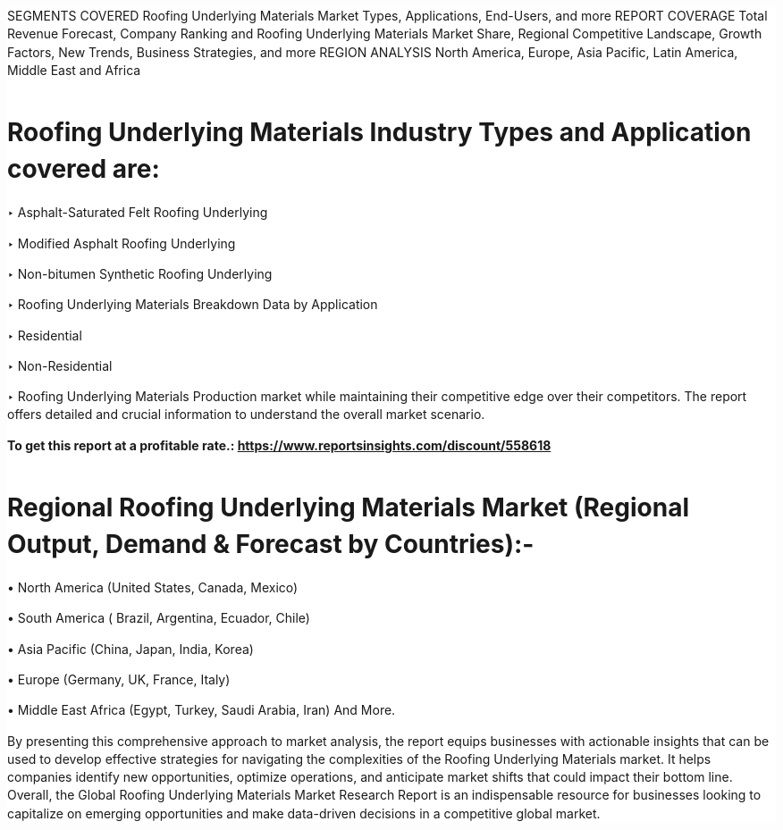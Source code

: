 <td>SEGMENTS COVERED</td>
<td>Roofing Underlying Materials Market Types, Applications, End-Users, and more</td>
</tr>
<tr>
<td>REPORT COVERAGE</td>
<td>Total Revenue Forecast, Company Ranking and Roofing Underlying Materials Market Share, Regional Competitive Landscape, Growth Factors, New Trends, Business Strategies, and more</td>
</tr>
<tr>
<td>REGION ANALYSIS</td>
<td>North America, Europe, Asia Pacific, Latin America, Middle East and Africa</td>
</tr>
</table>

# <strong>Roofing Underlying Materials Industry Types and Application covered are:</strong>

‣ Asphalt-Saturated Felt Roofing Underlying

   ‣ Modified Asphalt Roofing Underlying

   ‣ Non-bitumen Synthetic Roofing Underlying

‣ Roofing Underlying Materials Breakdown Data by Application

   ‣ Residential

   ‣ Non-Residential

   ‣ Roofing Underlying Materials Production market while maintaining their competitive edge over their competitors. The report offers detailed and crucial information to understand the overall market scenario.

<strong>To get this report at a profitable rate.: <a href=https://www.reportsinsights.com/discount/558618>https://www.reportsinsights.com/discount/558618</a></strong></font>

# <strong>Regional Roofing Underlying Materials Market (Regional Output, Demand &amp; Forecast by Countries):-</strong>

• North America (United States, Canada, Mexico)

• South America ( Brazil, Argentina, Ecuador, Chile)

• Asia Pacific (China, Japan, India, Korea)

• Europe (Germany, UK, France, Italy)

• Middle East Africa (Egypt, Turkey, Saudi Arabia, Iran) And More.

By presenting this comprehensive approach to market analysis, the report equips businesses with actionable insights that can be used to develop effective strategies for navigating the complexities of the Roofing Underlying Materials market. It helps companies identify new opportunities, optimize operations, and anticipate market shifts that could impact their bottom line. Overall, the Global Roofing Underlying Materials Market Research Report is an indispensable resource for businesses looking to capitalize on emerging opportunities and make data-driven decisions in a competitive global market.

